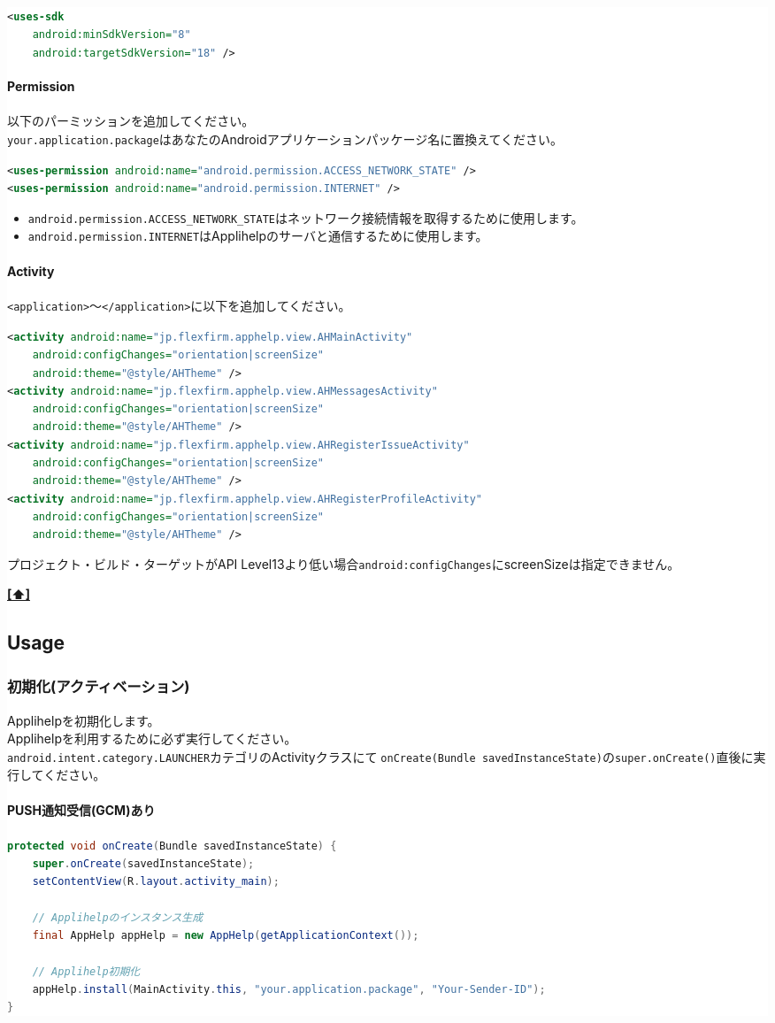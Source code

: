 ```xml
<uses-sdk
	android:minSdkVersion="8"
	android:targetSdkVersion="18" />
```

#### Permission
以下のパーミッションを追加してください。  
`your.application.package`はあなたのAndroidアプリケーションパッケージ名に置換えてください。

```xml
<uses-permission android:name="android.permission.ACCESS_NETWORK_STATE" />
<uses-permission android:name="android.permission.INTERNET" />
```

- `android.permission.ACCESS_NETWORK_STATE`はネットワーク接続情報を取得するために使用します。
- `android.permission.INTERNET`はApplihelpのサーバと通信するために使用します。

#### Activity
`<application>`〜`</application>`に以下を追加してください。

```xml
<activity android:name="jp.flexfirm.apphelp.view.AHMainActivity"
	android:configChanges="orientation|screenSize"
	android:theme="@style/AHTheme" />
<activity android:name="jp.flexfirm.apphelp.view.AHMessagesActivity"
	android:configChanges="orientation|screenSize"
	android:theme="@style/AHTheme" />
<activity android:name="jp.flexfirm.apphelp.view.AHRegisterIssueActivity"
	android:configChanges="orientation|screenSize"
	android:theme="@style/AHTheme" />
<activity android:name="jp.flexfirm.apphelp.view.AHRegisterProfileActivity"
	android:configChanges="orientation|screenSize"
	android:theme="@style/AHTheme" />
```

プロジェクト・ビルド・ターゲットがAPI Level13より低い場合`android:configChanges`にscreenSizeは指定できません。

**[[⬆]](#TOC)**

<a name="Usage">Usage</a>
--------------------------------------------------
### 初期化(アクティベーション)
Applihelpを初期化します。  
Applihelpを利用するために必ず実行してください。  
`android.intent.category.LAUNCHER`カテゴリのActivityクラスにて
`onCreate(Bundle savedInstanceState)`の`super.onCreate()`直後に実行してください。

#### PUSH通知受信(GCM)あり
```java
protected void onCreate(Bundle savedInstanceState) {
	super.onCreate(savedInstanceState);
	setContentView(R.layout.activity_main);

	// Applihelpのインスタンス生成
	final AppHelp appHelp = new AppHelp(getApplicationContext());

	// Applihelp初期化
	appHelp.install(MainActivity.this, "your.application.package", "Your-Sender-ID");
}
```
